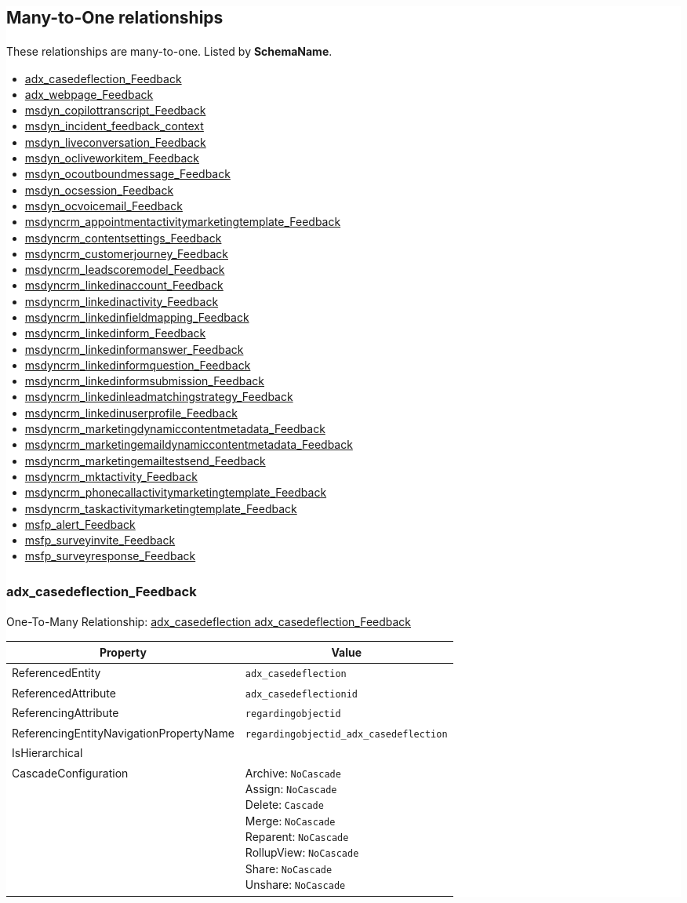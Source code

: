 
## Many-to-One relationships

These relationships are many-to-one. Listed by **SchemaName**.

- [adx_casedeflection_Feedback](#BKMK_adx_casedeflection_Feedback)
- [adx_webpage_Feedback](#BKMK_adx_webpage_Feedback)
- [msdyn_copilottranscript_Feedback](#BKMK_msdyn_copilottranscript_Feedback)
- [msdyn_incident_feedback_context](#BKMK_msdyn_incident_feedback_context)
- [msdyn_liveconversation_Feedback](#BKMK_msdyn_liveconversation_Feedback)
- [msdyn_ocliveworkitem_Feedback](#BKMK_msdyn_ocliveworkitem_Feedback)
- [msdyn_ocoutboundmessage_Feedback](#BKMK_msdyn_ocoutboundmessage_Feedback)
- [msdyn_ocsession_Feedback](#BKMK_msdyn_ocsession_Feedback)
- [msdyn_ocvoicemail_Feedback](#BKMK_msdyn_ocvoicemail_Feedback)
- [msdyncrm_appointmentactivitymarketingtemplate_Feedback](#BKMK_msdyncrm_appointmentactivitymarketingtemplate_Feedback)
- [msdyncrm_contentsettings_Feedback](#BKMK_msdyncrm_contentsettings_Feedback)
- [msdyncrm_customerjourney_Feedback](#BKMK_msdyncrm_customerjourney_Feedback)
- [msdyncrm_leadscoremodel_Feedback](#BKMK_msdyncrm_leadscoremodel_Feedback)
- [msdyncrm_linkedinaccount_Feedback](#BKMK_msdyncrm_linkedinaccount_Feedback)
- [msdyncrm_linkedinactivity_Feedback](#BKMK_msdyncrm_linkedinactivity_Feedback)
- [msdyncrm_linkedinfieldmapping_Feedback](#BKMK_msdyncrm_linkedinfieldmapping_Feedback)
- [msdyncrm_linkedinform_Feedback](#BKMK_msdyncrm_linkedinform_Feedback)
- [msdyncrm_linkedinformanswer_Feedback](#BKMK_msdyncrm_linkedinformanswer_Feedback)
- [msdyncrm_linkedinformquestion_Feedback](#BKMK_msdyncrm_linkedinformquestion_Feedback)
- [msdyncrm_linkedinformsubmission_Feedback](#BKMK_msdyncrm_linkedinformsubmission_Feedback)
- [msdyncrm_linkedinleadmatchingstrategy_Feedback](#BKMK_msdyncrm_linkedinleadmatchingstrategy_Feedback)
- [msdyncrm_linkedinuserprofile_Feedback](#BKMK_msdyncrm_linkedinuserprofile_Feedback)
- [msdyncrm_marketingdynamiccontentmetadata_Feedback](#BKMK_msdyncrm_marketingdynamiccontentmetadata_Feedback)
- [msdyncrm_marketingemaildynamiccontentmetadata_Feedback](#BKMK_msdyncrm_marketingemaildynamiccontentmetadata_Feedback)
- [msdyncrm_marketingemailtestsend_Feedback](#BKMK_msdyncrm_marketingemailtestsend_Feedback)
- [msdyncrm_mktactivity_Feedback](#BKMK_msdyncrm_mktactivity_Feedback)
- [msdyncrm_phonecallactivitymarketingtemplate_Feedback](#BKMK_msdyncrm_phonecallactivitymarketingtemplate_Feedback)
- [msdyncrm_taskactivitymarketingtemplate_Feedback](#BKMK_msdyncrm_taskactivitymarketingtemplate_Feedback)
- [msfp_alert_Feedback](#BKMK_msfp_alert_Feedback)
- [msfp_surveyinvite_Feedback](#BKMK_msfp_surveyinvite_Feedback)
- [msfp_surveyresponse_Feedback](#BKMK_msfp_surveyresponse_Feedback)

### <a name="BKMK_adx_casedeflection_Feedback"></a> adx_casedeflection_Feedback

One-To-Many Relationship: [adx_casedeflection adx_casedeflection_Feedback](adx_casedeflection.md#BKMK_adx_casedeflection_Feedback)

|Property|Value|
|---|---|
|ReferencedEntity|`adx_casedeflection`|
|ReferencedAttribute|`adx_casedeflectionid`|
|ReferencingAttribute|`regardingobjectid`|
|ReferencingEntityNavigationPropertyName|`regardingobjectid_adx_casedeflection`|
|IsHierarchical||
|CascadeConfiguration|Archive: `NoCascade`<br />Assign: `NoCascade`<br />Delete: `Cascade`<br />Merge: `NoCascade`<br />Reparent: `NoCascade`<br />RollupView: `NoCascade`<br />Share: `NoCascade`<br />Unshare: `NoCascade`|
